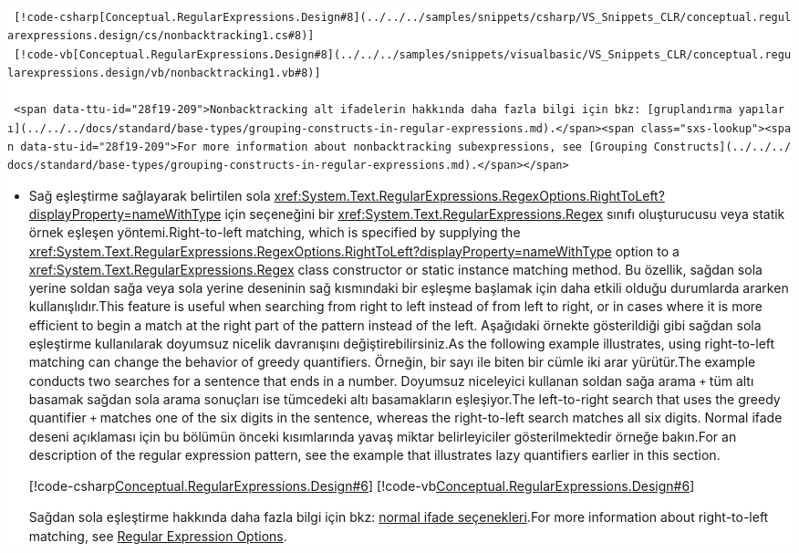      [!code-csharp[Conceptual.RegularExpressions.Design#8](../../../samples/snippets/csharp/VS_Snippets_CLR/conceptual.regularexpressions.design/cs/nonbacktracking1.cs#8)]
     [!code-vb[Conceptual.RegularExpressions.Design#8](../../../samples/snippets/visualbasic/VS_Snippets_CLR/conceptual.regularexpressions.design/vb/nonbacktracking1.vb#8)]  
  
     <span data-ttu-id="28f19-209">Nonbacktracking alt ifadelerin hakkında daha fazla bilgi için bkz: [gruplandırma yapıları](../../../docs/standard/base-types/grouping-constructs-in-regular-expressions.md).</span><span class="sxs-lookup"><span data-stu-id="28f19-209">For more information about nonbacktracking subexpressions, see [Grouping Constructs](../../../docs/standard/base-types/grouping-constructs-in-regular-expressions.md).</span></span>  
  
-   <span data-ttu-id="28f19-210">Sağ eşleştirme sağlayarak belirtilen sola <xref:System.Text.RegularExpressions.RegexOptions.RightToLeft?displayProperty=nameWithType> için seçeneğini bir <xref:System.Text.RegularExpressions.Regex> sınıfı oluşturucusu veya statik örnek eşleşen yöntemi.</span><span class="sxs-lookup"><span data-stu-id="28f19-210">Right-to-left matching, which is specified by supplying the <xref:System.Text.RegularExpressions.RegexOptions.RightToLeft?displayProperty=nameWithType> option to a <xref:System.Text.RegularExpressions.Regex> class constructor or static instance matching method.</span></span> <span data-ttu-id="28f19-211">Bu özellik, sağdan sola yerine soldan sağa veya sola yerine deseninin sağ kısmındaki bir eşleşme başlamak için daha etkili olduğu durumlarda ararken kullanışlıdır.</span><span class="sxs-lookup"><span data-stu-id="28f19-211">This feature is useful when searching from right to left instead of from left to right, or in cases where it is more efficient to begin a match at the right part of the pattern instead of the left.</span></span> <span data-ttu-id="28f19-212">Aşağıdaki örnekte gösterildiği gibi sağdan sola eşleştirme kullanılarak doyumsuz nicelik davranışını değiştirebilirsiniz.</span><span class="sxs-lookup"><span data-stu-id="28f19-212">As the following example illustrates, using right-to-left matching can change the behavior of greedy quantifiers.</span></span> <span data-ttu-id="28f19-213">Örneğin, bir sayı ile biten bir cümle iki arar yürütür.</span><span class="sxs-lookup"><span data-stu-id="28f19-213">The example conducts two searches for a sentence that ends in a number.</span></span> <span data-ttu-id="28f19-214">Doyumsuz niceleyici kullanan soldan sağa arama `+` tüm altı basamak sağdan sola arama sonuçları ise tümcedeki altı basamakların eşleşiyor.</span><span class="sxs-lookup"><span data-stu-id="28f19-214">The left-to-right search that uses the greedy quantifier `+` matches one of the six digits in the sentence, whereas the right-to-left search matches all six digits.</span></span> <span data-ttu-id="28f19-215">Normal ifade deseni açıklaması için bu bölümün önceki kısımlarında yavaş miktar belirleyiciler gösterilmektedir örneğe bakın.</span><span class="sxs-lookup"><span data-stu-id="28f19-215">For an description of the regular expression pattern, see the example that illustrates lazy quantifiers earlier in this section.</span></span>  
  
     [!code-csharp[Conceptual.RegularExpressions.Design#6](../../../samples/snippets/csharp/VS_Snippets_CLR/conceptual.regularexpressions.design/cs/rtl1.cs#6)]
     [!code-vb[Conceptual.RegularExpressions.Design#6](../../../samples/snippets/visualbasic/VS_Snippets_CLR/conceptual.regularexpressions.design/vb/rtl1.vb#6)]  
  
     <span data-ttu-id="28f19-216">Sağdan sola eşleştirme hakkında daha fazla bilgi için bkz: [normal ifade seçenekleri](../../../docs/standard/base-types/regular-expression-options.md).</span><span class="sxs-lookup"><span data-stu-id="28f19-216">For more information about right-to-left matching, see [Regular Expression Options](../../../docs/standard/base-types/regular-expression-options.md).</span></span>  
  